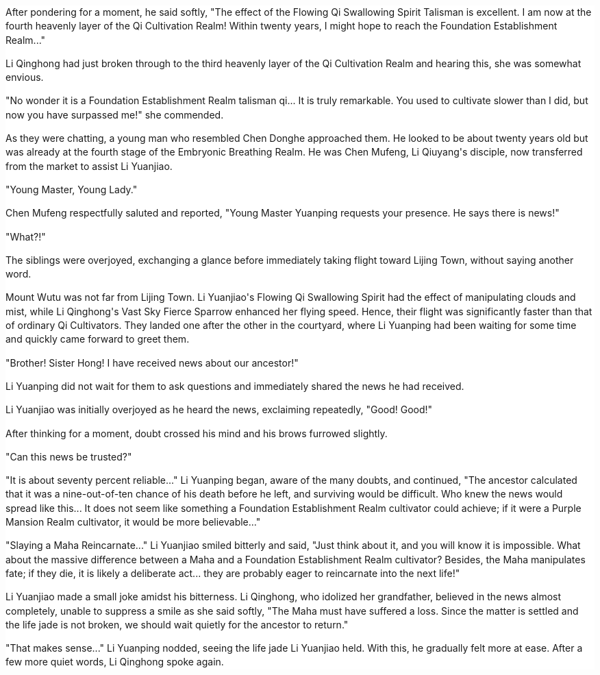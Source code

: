 After pondering for a moment, he said softly, "The effect of the Flowing Qi Swallowing Spirit Talisman is excellent. I am now at the fourth heavenly layer of the Qi Cultivation Realm! Within twenty years, I might hope to reach the Foundation Establishment Realm..."

Li Qinghong had just broken through to the third heavenly layer of the Qi Cultivation Realm and hearing this, she was somewhat envious.

"No wonder it is a Foundation Establishment Realm talisman qi... It is truly remarkable. You used to cultivate slower than I did, but now you have surpassed me!" she commended.

As they were chatting, a young man who resembled Chen Donghe approached them. He looked to be about twenty years old but was already at the fourth stage of the Embryonic Breathing Realm. He was Chen Mufeng, Li Qiuyang's disciple, now transferred from the market to assist Li Yuanjiao.

"Young Master, Young Lady."

Chen Mufeng respectfully saluted and reported, "Young Master Yuanping requests your presence. He says there is news!"

"What?!"

The siblings were overjoyed, exchanging a glance before immediately taking flight toward Lijing Town, without saying another word.

Mount Wutu was not far from Lijing Town. Li Yuanjiao's Flowing Qi Swallowing Spirit had the effect of manipulating clouds and mist, while Li Qinghong's Vast Sky Fierce Sparrow enhanced her flying speed. Hence, their flight was significantly faster than that of ordinary Qi Cultivators. They landed one after the other in the courtyard, where Li Yuanping had been waiting for some time and quickly came forward to greet them.

"Brother! Sister Hong! I have received news about our ancestor!"

Li Yuanping did not wait for them to ask questions and immediately shared the news he had received.

Li Yuanjiao was initially overjoyed as he heard the news, exclaiming repeatedly, "Good! Good!"

After thinking for a moment, doubt crossed his mind and his brows furrowed slightly.

"Can this news be trusted?"

"It is about seventy percent reliable..." Li Yuanping began, aware of the many doubts, and continued, "The ancestor calculated that it was a nine-out-of-ten chance of his death before he left, and surviving would be difficult. Who knew the news would spread like this... It does not seem like something a Foundation Establishment Realm cultivator could achieve; if it were a Purple Mansion Realm cultivator, it would be more believable..."

"Slaying a Maha Reincarnate..." Li Yuanjiao smiled bitterly and said, "Just think about it, and you will know it is impossible. What about the massive difference between a Maha and a Foundation Establishment Realm cultivator? Besides, the Maha manipulates fate; if they die, it is likely a deliberate act... they are probably eager to reincarnate into the next life!"

Li Yuanjiao made a small joke amidst his bitterness. Li Qinghong, who idolized her grandfather, believed in the news almost completely, unable to suppress a smile as she said softly, "The Maha must have suffered a loss. Since the matter is settled and the life jade is not broken, we should wait quietly for the ancestor to return."

"That makes sense..." Li Yuanping nodded, seeing the life jade Li Yuanjiao held. With this, he gradually felt more at ease. After a few more quiet words, Li Qinghong spoke again.
